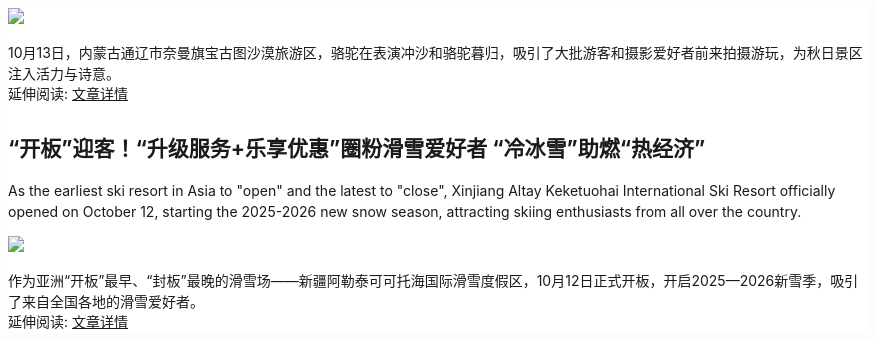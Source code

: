 <img src="https://p2.img.cctvpic.com/photoworkspace/2025/10/14/2025101414390779326.png" />   

10月13日，内蒙古通辽市奈曼旗宝古图沙漠旅游区，骆驼在表演冲沙和骆驼暮归，吸引了大批游客和摄影爱好者前来拍摄游玩，为秋日景区注入活力与诗意。   
延伸阅读: [文章详情](https://photo.cctv.com/2025/10/14/PHOA1UC8ky2o4CCd1x5Bwxg3251014.shtml)   

<qrcode title="内蒙古通辽：大漠夕阳斜照 驼队暮归" image="https://p2.img.cctvpic.com/photoworkspace/2025/10/14/2025101414390779326.png" />   

## “开板”迎客！“升级服务+乐享优惠”圈粉滑雪爱好者 “冷冰雪”助燃“热经济”   
As the earliest ski resort in Asia to "open" and the latest to "close", Xinjiang Altay Keketuohai International Ski Resort officially opened on October 12, starting the 2025-2026 new snow season, attracting skiing enthusiasts from all over the country.   

<img src="https://p4.img.cctvpic.com/photoworkspace/2025/10/14/2025101412385669426.png" />   

作为亚洲“开板”最早、“封板”最晚的滑雪场——新疆阿勒泰可可托海国际滑雪度假区，10月12日正式开板，开启2025—2026新雪季，吸引了来自全国各地的滑雪爱好者。   
延伸阅读: [文章详情](https://news.cctv.com/2025/10/14/ARTInDm5o8K5eNWtKXKXiwfA251014.shtml)   

<qrcode title="“开板”迎客！“升级服务+乐享优惠”圈粉滑雪爱好者 “冷冰雪”助燃“热经济”" image="https://p4.img.cctvpic.com/photoworkspace/2025/10/14/2025101412385669426.png" />   

